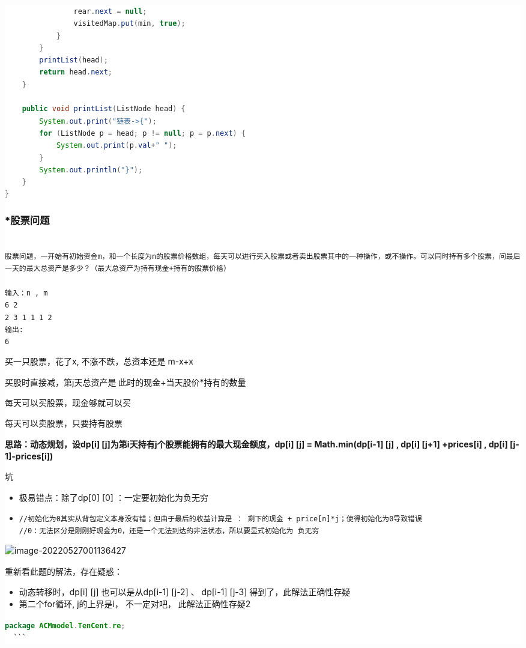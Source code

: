 ````java
                rear.next = null;
                visitedMap.put(min, true);
            }
        }
        printList(head);
        return head.next;
    }

    public void printList(ListNode head) {
        System.out.print("链表->{");
        for (ListNode p = head; p != null; p = p.next) {
            System.out.print(p.val+" ");
        }
        System.out.println("}");
    }
}
````

### *股票问题

````text

股票问题，一开始有初始资金m，和一个长度为n的股票价格数组，每天可以进行买入股票或者卖出股票其中的一种操作，或不操作。可以同时持有多个股票，问最后一天的最大总资产是多少？（最大总资产为持有现金+持有的股票价格）

输入：n , m 
6 2
2 3 1 1 1 2
输出:
6
````

买一只股票，花了x, 不涨不跌，总资本还是 m-x+x

买股时直接减，第j天总资产是 此时的现金+当天股价*持有的数量

每天可以买股票，现金够就可以买

每天可以卖股票，只要持有股票



**思路：动态规划，设dp[i] [j]为第i天持有j个股票能拥有的最大现金额度，dp[i] [j]  = Math.min(dp[i-1] [j] , dp[i] [j+1] +prices[i] , dp[i] [j-1]-prices[i])**



坑

- 极易错点：除了dp[0] [0] ：一定要初始化为负无穷

- ```
  //初始化为0其实从背包定义本身没有错；但由于最后的收益计算是 ： 剩下的现金 + price[n]*j；使得初始化为0导致错误
  //0：无法区分是刚刚好现金为0，还是一个无法到达的非法状态，所以要显式初始化为 负无穷
  ```



![image-20220527001136427](算法真题.assets/image-20220527001136427.png)

重新看此题的解法，存在疑惑：

- 动态转移时，dp[i] [j] 也可以是从dp[i-1] [j-2] 、 dp[i-1] [j-3] 得到了，此解法正确性存疑
- 第二个for循环, j的上界是i， 不一定对吧， 此解法正确性存疑2



````java
package ACMmodel.TenCent.re;
  ```